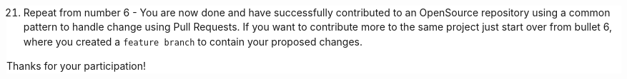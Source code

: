 21. Repeat from number 6 - You are now done and have successfully contributed to an OpenSource repository using a common pattern to handle change using Pull Requests. If you want to contribute more to the same project just start over from bullet 6, where you created a `feature branch` to contain your proposed changes.

Thanks for your participation!